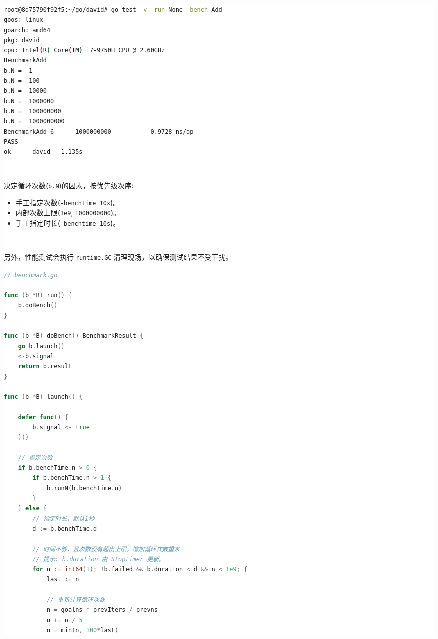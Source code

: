 ```bash
root@8d75790f92f5:~/go/david# go test -v -run None -bench Add
goos: linux
goarch: amd64
pkg: david
cpu: Intel(R) Core(TM) i7-9750H CPU @ 2.60GHz
BenchmarkAdd
b.N =  1
b.N =  100
b.N =  10000
b.N =  1000000
b.N =  100000000
b.N =  1000000000
BenchmarkAdd-6      1000000000           0.9728 ns/op
PASS
ok      david   1.135s
```

&nbsp;

决定循环次数(`b.N`)的因素，按优先级次序:

* 手工指定次数(`-benchtime 10x`)。
* 内部次数上限(`1e9`, `1000000000`)。
* 手工指定时长(`-benchtime 10s`)。

&nbsp;

另外，性能测试会执行 `runtime.GC` 清理现场，以确保测试结果不受干扰。

```go
// benchmark.go

func (b *B) run() {
    b.doBench()
}

func (b *B) doBench() BenchmarkResult {
    go b.launch()
    <-b.signal
    return b.result
}

func (b *B) launch() {

    defer func() {
        b.signal <- true
    }()

    // 指定次数
    if b.benchTime.n > 0 {
        if b.benchTime.n > 1 {
            b.runN(b.benchTime.n)
        }
    } else {
        // 指定时长，默认1秒
        d := b.benchTime.d

        // 时间不够，且次数没有超出上限，增加循环次数重来
        // 提示: b.duration 由 Stoptimer 更新。
        for n := int64(1); !b.failed && b.duration < d && n < 1e9; {
            last := n

            // 重新计算循环次数
            n = goalns * prevIters / prevns
            n += n / 5
            n = min(n, 100*last)
```